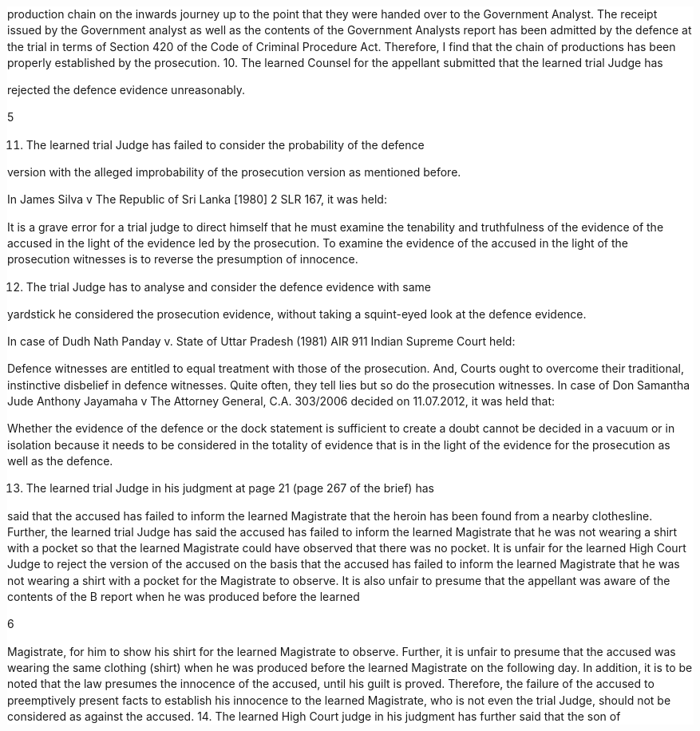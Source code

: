 production chain on the inwards journey up to the point that they were handed over to the Government Analyst. The receipt issued by the Government analyst as well as the contents of the Government Analysts report has been admitted by the defence at the trial in terms of Section 420 of the Code of Criminal Procedure Act. Therefore, I find that the chain of productions has been properly established by the prosecution. 10. The learned Counsel for the appellant submitted that the learned trial Judge has

rejected the defence evidence unreasonably.

5

11. The learned trial Judge has failed to consider the probability of the defence

version with the alleged improbability of the prosecution version as mentioned before.

In James Silva v The Republic of Sri Lanka [1980] 2 SLR 167, it was held:

It is a grave error for a trial judge to direct himself that he must examine the tenability and truthfulness of the evidence of the accused in the light of the evidence led by the prosecution. To examine the evidence of the accused in the light of the prosecution witnesses is to reverse the presumption of innocence.

12. The trial Judge has to analyse and consider the defence evidence with same

yardstick he considered the prosecution evidence, without taking a squint-eyed look at the defence evidence.

In case of Dudh Nath Panday v. State of Uttar Pradesh (1981) AIR 911 Indian Supreme Court held:

Defence witnesses are entitled to equal treatment with those of the prosecution. And, Courts ought to overcome their traditional, instinctive disbelief in defence witnesses. Quite often, they tell lies but so do the prosecution witnesses. In case of Don Samantha Jude Anthony Jayamaha v The Attorney General, C.A. 303/2006 decided on 11.07.2012, it was held that:

Whether the evidence of the defence or the dock statement is sufficient to create a doubt cannot be decided in a vacuum or in isolation because it needs to be considered in the totality of evidence that is in the light of the evidence for the prosecution as well as the defence.

13. The learned trial Judge in his judgment at page 21 (page 267 of the brief) has

said that the accused has failed to inform the learned Magistrate that the heroin has been found from a nearby clothesline. Further, the learned trial Judge has said the accused has failed to inform the learned Magistrate that he was not wearing a shirt with a pocket so that the learned Magistrate could have observed that there was no pocket. It is unfair for the learned High Court Judge to reject the version of the accused on the basis that the accused has failed to inform the learned Magistrate that he was not wearing a shirt with a pocket for the Magistrate to observe. It is also unfair to presume that the appellant was aware of the contents of the B report when he was produced before the learned

6

Magistrate, for him to show his shirt for the learned Magistrate to observe. Further, it is unfair to presume that the accused was wearing the same clothing (shirt) when he was produced before the learned Magistrate on the following day. In addition, it is to be noted that the law presumes the innocence of the accused, until his guilt is proved. Therefore, the failure of the accused to preemptively present facts to establish his innocence to the learned Magistrate, who is not even the trial Judge, should not be considered as against the accused. 14. The learned High Court judge in his judgment has further said that the son of
